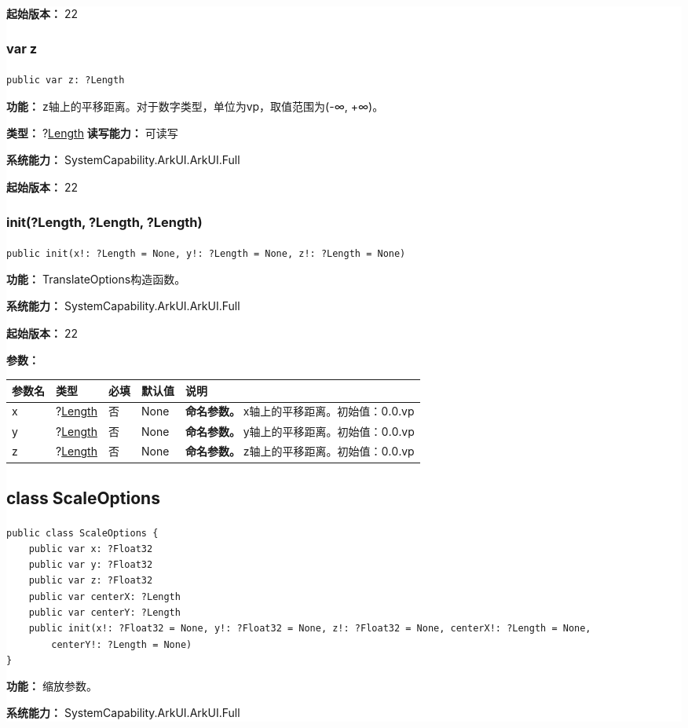 **起始版本：** 22

### var z

```cangjie
public var z: ?Length
```

**功能：** z轴上的平移距离。对于数字类型，单位为vp，取值范围为(-∞, +∞)。

**类型：** ?[Length](../BasicServicesKit/cj-apis-base.md#interface-length)
**读写能力：** 可读写

**系统能力：** SystemCapability.ArkUI.ArkUI.Full

**起始版本：** 22

### init(?Length, ?Length, ?Length)

```cangjie
public init(x!: ?Length = None, y!: ?Length = None, z!: ?Length = None)
```

**功能：** TranslateOptions构造函数。

**系统能力：** SystemCapability.ArkUI.ArkUI.Full

**起始版本：** 22

**参数：**

|参数名|类型|必填|默认值|说明|
|:---|:---|:---|:---|:---|
|x|?[Length](../BasicServicesKit/cj-apis-base.md#interface-length)|否|None|**命名参数。** x轴上的平移距离。初始值：0.0.vp|
|y|?[Length](../BasicServicesKit/cj-apis-base.md#interface-length)|否|None|**命名参数。** y轴上的平移距离。初始值：0.0.vp|
|z|?[Length](../BasicServicesKit/cj-apis-base.md#interface-length)|否|None|**命名参数。** z轴上的平移距离。初始值：0.0.vp|

## class ScaleOptions

```cangjie
public class ScaleOptions {
    public var x: ?Float32
    public var y: ?Float32
    public var z: ?Float32
    public var centerX: ?Length
    public var centerY: ?Length
    public init(x!: ?Float32 = None, y!: ?Float32 = None, z!: ?Float32 = None, centerX!: ?Length = None,
        centerY!: ?Length = None)
}
```

**功能：** 缩放参数。

**系统能力：** SystemCapability.ArkUI.ArkUI.Full
